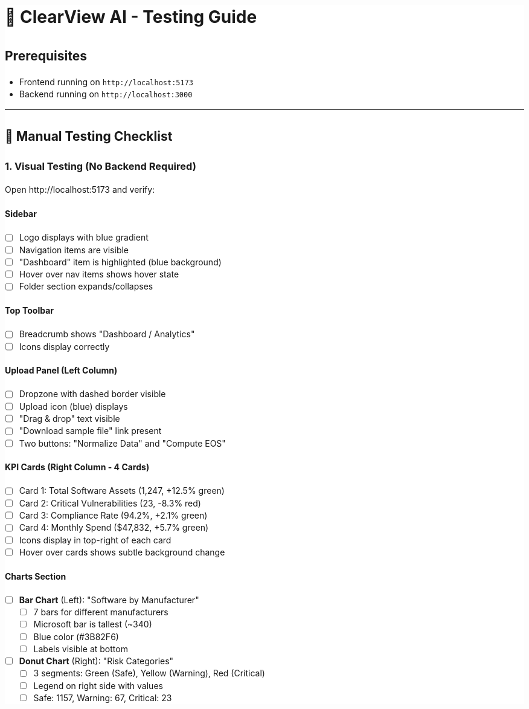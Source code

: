 # 🧪 ClearView AI - Testing Guide

## Prerequisites

- Frontend running on `http://localhost:5173`
- Backend running on `http://localhost:3000`

---

## 🎯 Manual Testing Checklist

### 1. **Visual Testing** (No Backend Required)

Open http://localhost:5173 and verify:

#### Sidebar
- [ ] Logo displays with blue gradient
- [ ] Navigation items are visible
- [ ] "Dashboard" item is highlighted (blue background)
- [ ] Hover over nav items shows hover state
- [ ] Folder section expands/collapses

#### Top Toolbar
- [ ] Breadcrumb shows "Dashboard / Analytics"
- [ ] Icons display correctly

#### Upload Panel (Left Column)
- [ ] Dropzone with dashed border visible
- [ ] Upload icon (blue) displays
- [ ] "Drag & drop" text visible
- [ ] "Download sample file" link present
- [ ] Two buttons: "Normalize Data" and "Compute EOS"

#### KPI Cards (Right Column - 4 Cards)
- [ ] Card 1: Total Software Assets (1,247, +12.5% green)
- [ ] Card 2: Critical Vulnerabilities (23, -8.3% red)
- [ ] Card 3: Compliance Rate (94.2%, +2.1% green)
- [ ] Card 4: Monthly Spend ($47,832, +5.7% green)
- [ ] Icons display in top-right of each card
- [ ] Hover over cards shows subtle background change

#### Charts Section
- [ ] **Bar Chart** (Left): "Software by Manufacturer"
  - [ ] 7 bars for different manufacturers
  - [ ] Microsoft bar is tallest (~340)
  - [ ] Blue color (#3B82F6)
  - [ ] Labels visible at bottom
  
- [ ] **Donut Chart** (Right): "Risk Categories"
  - [ ] 3 segments: Green (Safe), Yellow (Warning), Red (Critical)
  - [ ] Legend on right side with values
  - [ ] Safe: 1157, Warning: 67, Critical: 23
